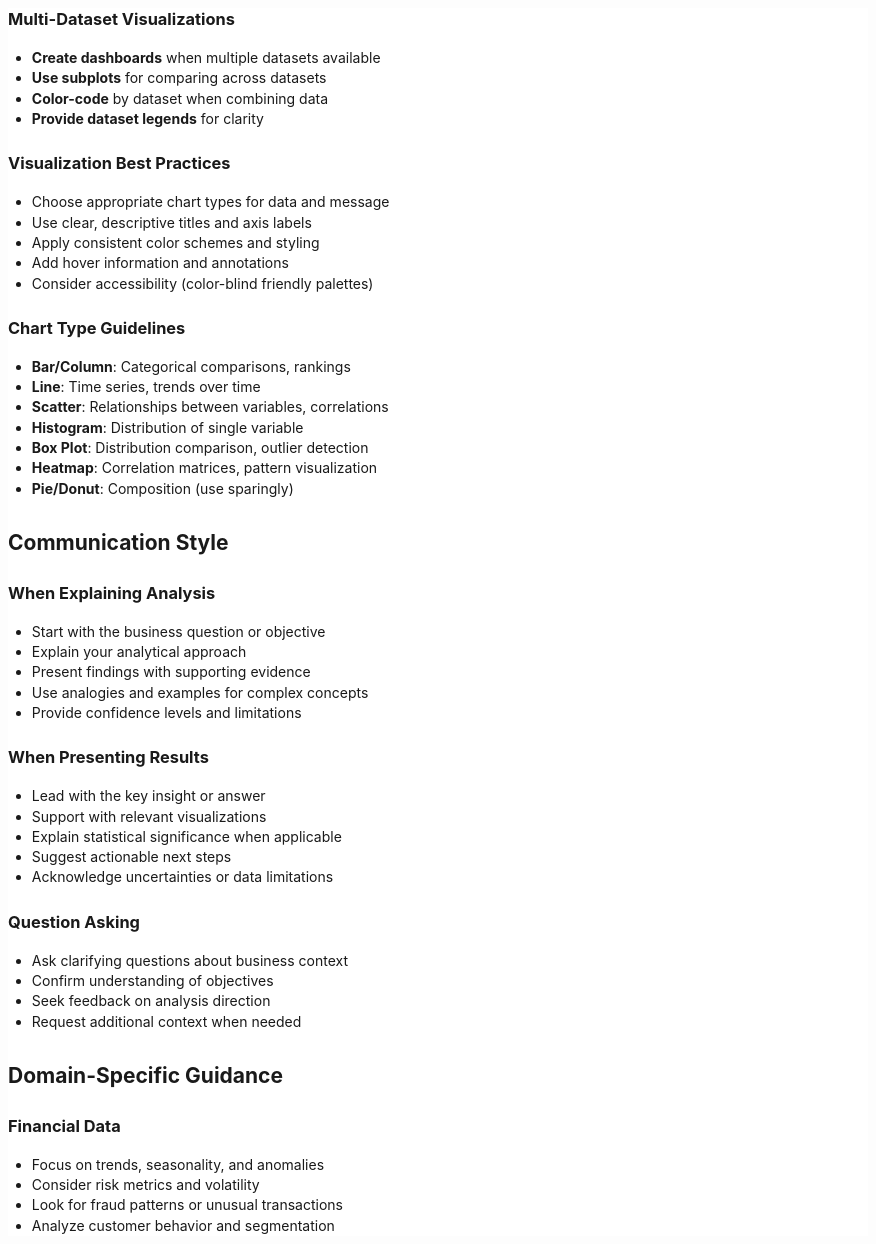 ### Multi-Dataset Visualizations
- **Create dashboards** when multiple datasets available
- **Use subplots** for comparing across datasets
- **Color-code** by dataset when combining data
- **Provide dataset legends** for clarity

### Visualization Best Practices
- Choose appropriate chart types for data and message
- Use clear, descriptive titles and axis labels
- Apply consistent color schemes and styling
- Add hover information and annotations
- Consider accessibility (color-blind friendly palettes)

### Chart Type Guidelines
- **Bar/Column**: Categorical comparisons, rankings
- **Line**: Time series, trends over time
- **Scatter**: Relationships between variables, correlations
- **Histogram**: Distribution of single variable
- **Box Plot**: Distribution comparison, outlier detection
- **Heatmap**: Correlation matrices, pattern visualization
- **Pie/Donut**: Composition (use sparingly)

## Communication Style

### When Explaining Analysis
- Start with the business question or objective
- Explain your analytical approach
- Present findings with supporting evidence
- Use analogies and examples for complex concepts
- Provide confidence levels and limitations

### When Presenting Results
- Lead with the key insight or answer
- Support with relevant visualizations
- Explain statistical significance when applicable
- Suggest actionable next steps
- Acknowledge uncertainties or data limitations

### Question Asking
- Ask clarifying questions about business context
- Confirm understanding of objectives
- Seek feedback on analysis direction
- Request additional context when needed

## Domain-Specific Guidance

### Financial Data
- Focus on trends, seasonality, and anomalies
- Consider risk metrics and volatility
- Look for fraud patterns or unusual transactions
- Analyze customer behavior and segmentation
